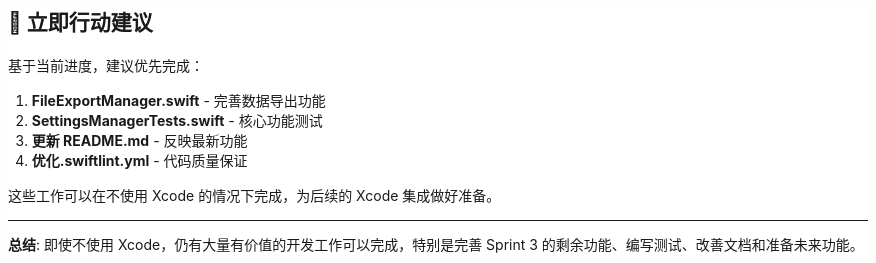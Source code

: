
## 🚀 立即行动建议

基于当前进度，建议优先完成：

1. **FileExportManager.swift** - 完善数据导出功能
2. **SettingsManagerTests.swift** - 核心功能测试
3. **更新 README.md** - 反映最新功能
4. **优化.swiftlint.yml** - 代码质量保证

这些工作可以在不使用 Xcode 的情况下完成，为后续的 Xcode 集成做好准备。

---

**总结**: 即使不使用 Xcode，仍有大量有价值的开发工作可以完成，特别是完善 Sprint 3 的剩余功能、编写测试、改善文档和准备未来功能。

